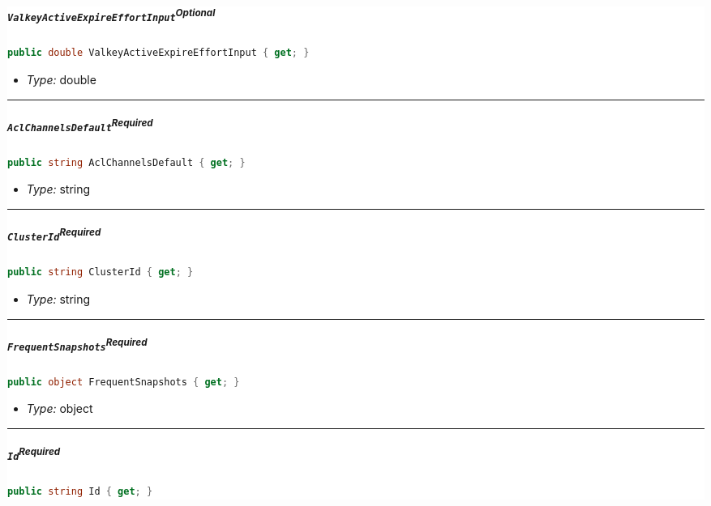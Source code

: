 
##### `ValkeyActiveExpireEffortInput`<sup>Optional</sup> <a name="ValkeyActiveExpireEffortInput" id="@cdktf/provider-digitalocean.databaseValkeyConfig.DatabaseValkeyConfig.property.valkeyActiveExpireEffortInput"></a>

```csharp
public double ValkeyActiveExpireEffortInput { get; }
```

- *Type:* double

---

##### `AclChannelsDefault`<sup>Required</sup> <a name="AclChannelsDefault" id="@cdktf/provider-digitalocean.databaseValkeyConfig.DatabaseValkeyConfig.property.aclChannelsDefault"></a>

```csharp
public string AclChannelsDefault { get; }
```

- *Type:* string

---

##### `ClusterId`<sup>Required</sup> <a name="ClusterId" id="@cdktf/provider-digitalocean.databaseValkeyConfig.DatabaseValkeyConfig.property.clusterId"></a>

```csharp
public string ClusterId { get; }
```

- *Type:* string

---

##### `FrequentSnapshots`<sup>Required</sup> <a name="FrequentSnapshots" id="@cdktf/provider-digitalocean.databaseValkeyConfig.DatabaseValkeyConfig.property.frequentSnapshots"></a>

```csharp
public object FrequentSnapshots { get; }
```

- *Type:* object

---

##### `Id`<sup>Required</sup> <a name="Id" id="@cdktf/provider-digitalocean.databaseValkeyConfig.DatabaseValkeyConfig.property.id"></a>

```csharp
public string Id { get; }
```
